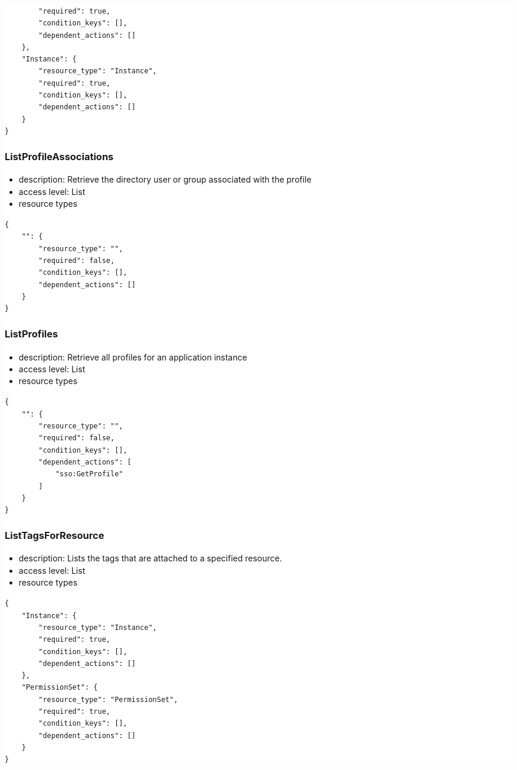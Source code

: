 ```
        "required": true,
        "condition_keys": [],
        "dependent_actions": []
    },
    "Instance": {
        "resource_type": "Instance",
        "required": true,
        "condition_keys": [],
        "dependent_actions": []
    }
}
```
### ListProfileAssociations
- description: Retrieve the directory user or group associated with the profile
- access level: List
- resource types
```
{
    "": {
        "resource_type": "",
        "required": false,
        "condition_keys": [],
        "dependent_actions": []
    }
}
```
### ListProfiles
- description: Retrieve all profiles for an application instance
- access level: List
- resource types
```
{
    "": {
        "resource_type": "",
        "required": false,
        "condition_keys": [],
        "dependent_actions": [
            "sso:GetProfile"
        ]
    }
}
```
### ListTagsForResource
- description: Lists the tags that are attached to a specified resource.
- access level: List
- resource types
```
{
    "Instance": {
        "resource_type": "Instance",
        "required": true,
        "condition_keys": [],
        "dependent_actions": []
    },
    "PermissionSet": {
        "resource_type": "PermissionSet",
        "required": true,
        "condition_keys": [],
        "dependent_actions": []
    }
}
```